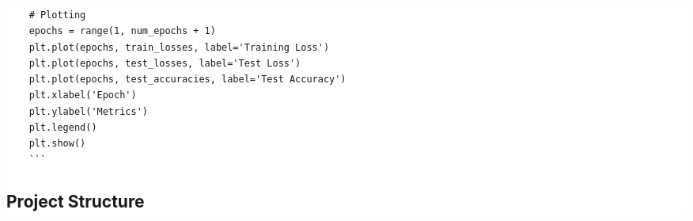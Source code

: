         # Plotting
        epochs = range(1, num_epochs + 1)
        plt.plot(epochs, train_losses, label='Training Loss')
        plt.plot(epochs, test_losses, label='Test Loss')
        plt.plot(epochs, test_accuracies, label='Test Accuracy')
        plt.xlabel('Epoch')
        plt.ylabel('Metrics')
        plt.legend()
        plt.show()
        ```

## Project Structure
